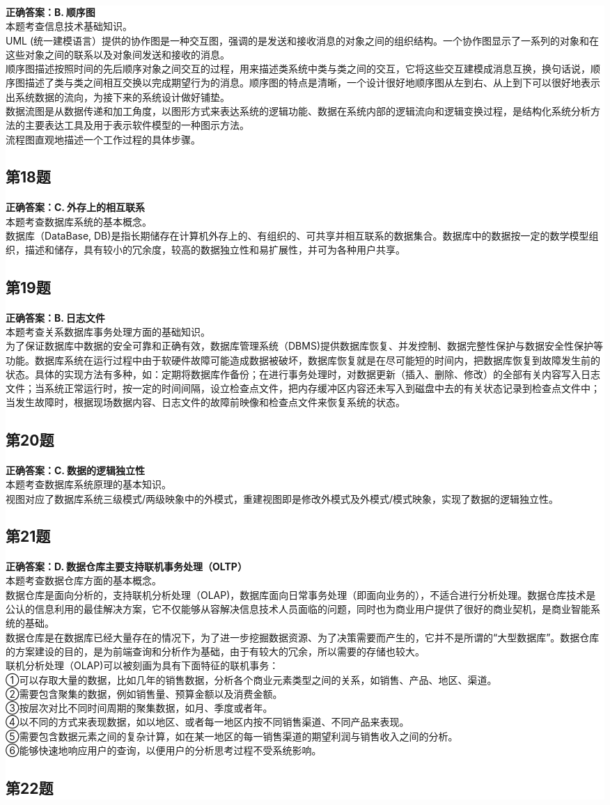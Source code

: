 **正确答案：B. 顺序图**  
本题考查信息技术基础知识。  
UML (统一建模语言）提供的协作图是一种交互图，强调的是发送和接收消息的对象之间的组织结构。一个协作图显示了一系列的对象和在这些对象之间的联系以及对象间发送和接收的消息。  
顺序图描述按照时间的先后顺序对象之间交互的过程，用来描述类系统中类与类之间的交互，它将这些交互建模成消息互换，换句话说，顺序图描述了类与类之间相互交换以完成期望行为的消息。顺序图的特点是清晰，一个设计很好地顺序图从左到右、从上到下可以很好地表示出系统数据的流向，为接下来的系统设计做好铺垫。  
数据流图是从数据传递和加工角度，以图形方式来表达系统的逻辑功能、数据在系统内部的逻辑流向和逻辑变换过程，是结构化系统分析方法的主要表达工具及用于表示软件模型的一种图示方法。  
流程图直观地描述一个工作过程的具体步骤。  


## 第18题 ##

**正确答案：C. 外存上的相互联系**  
本题考查数据库系统的基本概念。  
数据库（DataBase, DB)是指长期储存在计算机外存上的、有组织的、可共享并相互联系的数据集合。数据库中的数据按一定的数学模型组织，描述和储存，具有较小的冗余度，较高的数据独立性和易扩展性，并可为各种用户共享。  


## 第19题 ##

**正确答案：B. 日志文件**  
本题考查关系数据库事务处理方面的基础知识。  
为了保证数据库中数据的安全可靠和正确有效，数据库管理系统（DBMS)提供数据库恢复、并发控制、数据完整性保护与数据安全性保护等功能。数据库系统在运行过程中由于软硬件故障可能造成数据被破坏，数据库恢复就是在尽可能短的时间内，把数据库恢复到故障发生前的状态。具体的实现方法有多种，如：定期将数据库作备份；在进行事务处理时，对数据更新（插入、删除、修改）的全部有关内容写入日志文件；当系统正常运行时，按一定的时间间隔，设立检查点文件，把内存缓冲区内容还未写入到磁盘中去的有关状态记录到检查点文件中；当发生故障时，根据现场数据内容、日志文件的故障前映像和检查点文件来恢复系统的状态。  


## 第20题 ##

**正确答案：C. 数据的逻辑独立性**  
本题考查数据库系统原理的基本知识。  
视图对应了数据库系统三级模式/两级映象中的外模式，重建视图即是修改外模式及外模式/模式映象，实现了数据的逻辑独立性。  


## 第21题 ##

**正确答案：D. 数据仓库主要支持联机事务处理（OLTP）**  
本题考查数据仓库方面的基本概念。  
数据仓库是面向分析的，支持联机分析处理（OLAP)，数据库面向日常事务处理（即面向业务的），不适合进行分析处理。数据仓库技术是公认的信息利用的最佳解决方案，它不仅能够从容解决信息技术人员面临的问题，同时也为商业用户提供了很好的商业契机，是商业智能系统的基础。  
数据仓库是在数据库已经大量存在的情况下，为了进一步挖掘数据资源、为了决策需要而产生的，它并不是所谓的“大型数据库”。数据仓库的方案建设的目的，是为前端查询和分析作为基础，由于有较大的冗余，所以需要的存储也较大。  
联机分析处理（OLAP)可以被刻画为具有下面特征的联机事务：  
①可以存取大量的数据，比如几年的销售数据，分析各个商业元素类型之间的关系，如销售、产品、地区、渠道。  
②需要包含聚集的数据，例如销售量、预算金额以及消费金额。  
③按层次对比不同时间周期的聚集数据，如月、季度或者年。  
④以不同的方式来表现数据，如以地区、或者每一地区内按不同销售渠道、不同产品来表现。  
⑤需要包含数据元素之间的复杂计算，如在某一地区的每一销售渠道的期望利润与销售收入之间的分析。  
⑥能够快速地响应用户的查询，以便用户的分析思考过程不受系统影响。  


## 第22题 ##
